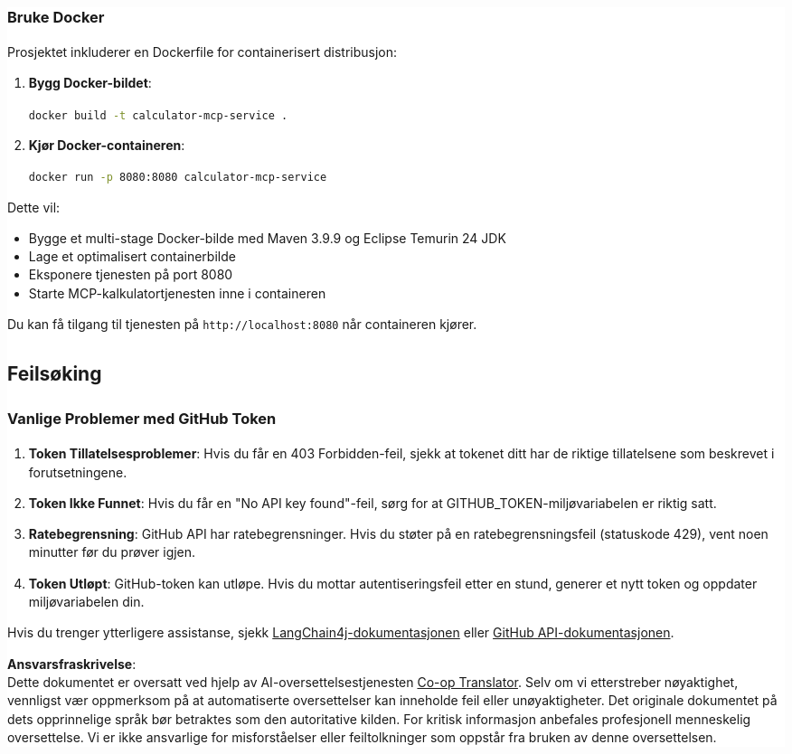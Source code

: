 ### Bruke Docker

Prosjektet inkluderer en Dockerfile for containerisert distribusjon:

1. **Bygg Docker-bildet**:
   ```bash
   docker build -t calculator-mcp-service .
   ```

2. **Kjør Docker-containeren**:
   ```bash
   docker run -p 8080:8080 calculator-mcp-service
   ```

Dette vil:
- Bygge et multi-stage Docker-bilde med Maven 3.9.9 og Eclipse Temurin 24 JDK
- Lage et optimalisert containerbilde
- Eksponere tjenesten på port 8080
- Starte MCP-kalkulatortjenesten inne i containeren

Du kan få tilgang til tjenesten på `http://localhost:8080` når containeren kjører.

## Feilsøking

### Vanlige Problemer med GitHub Token

1. **Token Tillatelsesproblemer**: Hvis du får en 403 Forbidden-feil, sjekk at tokenet ditt har de riktige tillatelsene som beskrevet i forutsetningene.

2. **Token Ikke Funnet**: Hvis du får en "No API key found"-feil, sørg for at GITHUB_TOKEN-miljøvariabelen er riktig satt.

3. **Ratebegrensning**: GitHub API har ratebegrensninger. Hvis du støter på en ratebegrensningsfeil (statuskode 429), vent noen minutter før du prøver igjen.

4. **Token Utløpt**: GitHub-token kan utløpe. Hvis du mottar autentiseringsfeil etter en stund, generer et nytt token og oppdater miljøvariabelen din.

Hvis du trenger ytterligere assistanse, sjekk [LangChain4j-dokumentasjonen](https://github.com/langchain4j/langchain4j) eller [GitHub API-dokumentasjonen](https://docs.github.com/en/rest).

**Ansvarsfraskrivelse**:  
Dette dokumentet er oversatt ved hjelp av AI-oversettelsestjenesten [Co-op Translator](https://github.com/Azure/co-op-translator). Selv om vi etterstreber nøyaktighet, vennligst vær oppmerksom på at automatiserte oversettelser kan inneholde feil eller unøyaktigheter. Det originale dokumentet på dets opprinnelige språk bør betraktes som den autoritative kilden. For kritisk informasjon anbefales profesjonell menneskelig oversettelse. Vi er ikke ansvarlige for misforståelser eller feiltolkninger som oppstår fra bruken av denne oversettelsen.